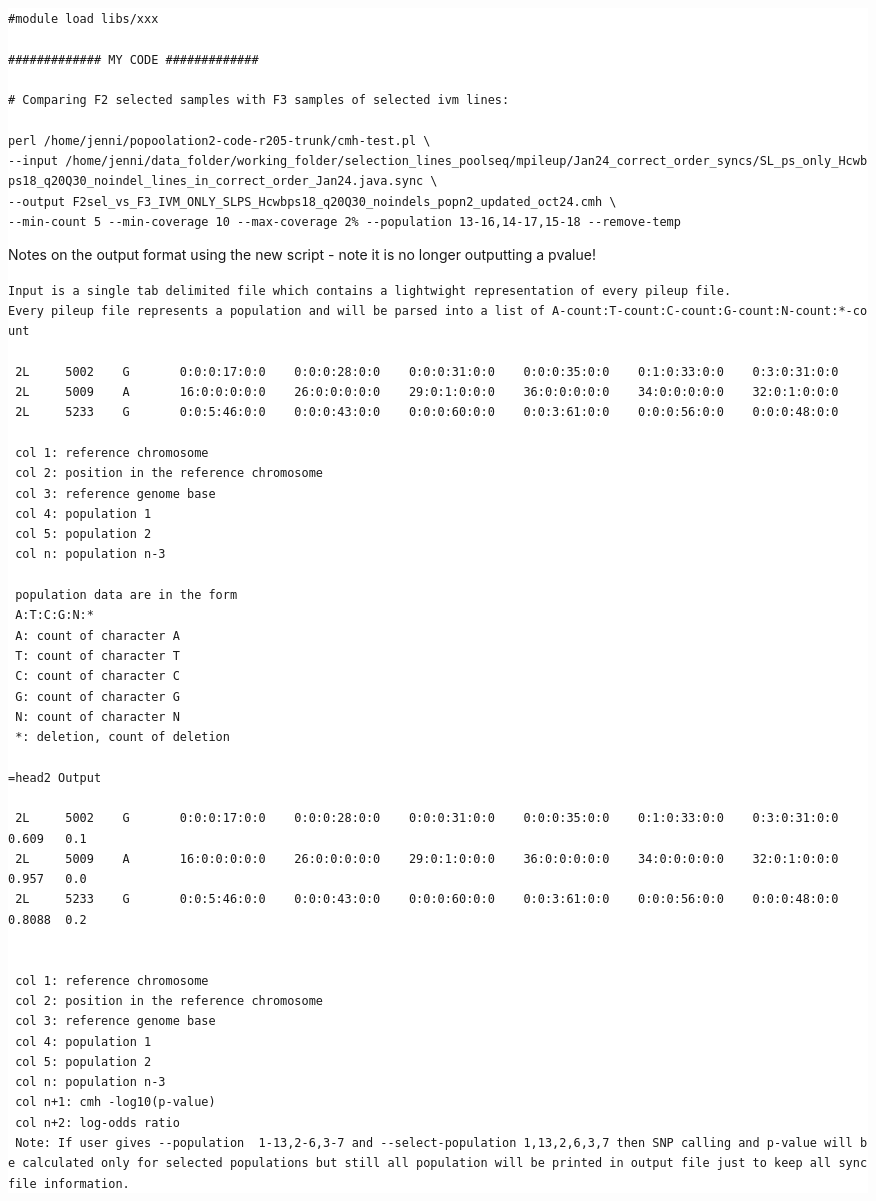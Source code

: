 ```
#module load libs/xxx

############# MY CODE #############

# Comparing F2 selected samples with F3 samples of selected ivm lines:

perl /home/jenni/popoolation2-code-r205-trunk/cmh-test.pl \
--input /home/jenni/data_folder/working_folder/selection_lines_poolseq/mpileup/Jan24_correct_order_syncs/SL_ps_only_Hcwbps18_q20Q30_noindel_lines_in_correct_order_Jan24.java.sync \
--output F2sel_vs_F3_IVM_ONLY_SLPS_Hcwbps18_q20Q30_noindels_popn2_updated_oct24.cmh \
--min-count 5 --min-coverage 10 --max-coverage 2% --population 13-16,14-17,15-18 --remove-temp
```

Notes on the output format using the new script - note it is no longer outputting a pvalue!
```
Input is a single tab delimited file which contains a lightwight representation of every pileup file.
Every pileup file represents a population and will be parsed into a list of A-count:T-count:C-count:G-count:N-count:*-count

 2L     5002    G       0:0:0:17:0:0    0:0:0:28:0:0    0:0:0:31:0:0    0:0:0:35:0:0    0:1:0:33:0:0    0:3:0:31:0:0
 2L     5009    A       16:0:0:0:0:0    26:0:0:0:0:0    29:0:1:0:0:0    36:0:0:0:0:0    34:0:0:0:0:0    32:0:1:0:0:0
 2L     5233    G       0:0:5:46:0:0    0:0:0:43:0:0    0:0:0:60:0:0    0:0:3:61:0:0    0:0:0:56:0:0    0:0:0:48:0:0
 
 col 1: reference chromosome
 col 2: position in the reference chromosome
 col 3: reference genome base
 col 4: population 1
 col 5: population 2
 col n: population n-3
 
 population data are in the form
 A:T:C:G:N:*
 A: count of character A
 T: count of character T
 C: count of character C
 G: count of character G
 N: count of character N
 *: deletion, count of deletion
 
=head2 Output

 2L     5002    G       0:0:0:17:0:0    0:0:0:28:0:0    0:0:0:31:0:0    0:0:0:35:0:0    0:1:0:33:0:0    0:3:0:31:0:0    0.609   0.1
 2L     5009    A       16:0:0:0:0:0    26:0:0:0:0:0    29:0:1:0:0:0    36:0:0:0:0:0    34:0:0:0:0:0    32:0:1:0:0:0    0.957   0.0
 2L     5233    G       0:0:5:46:0:0    0:0:0:43:0:0    0:0:0:60:0:0    0:0:3:61:0:0    0:0:0:56:0:0    0:0:0:48:0:0    0.8088  0.2


 col 1: reference chromosome
 col 2: position in the reference chromosome
 col 3: reference genome base
 col 4: population 1
 col 5: population 2
 col n: population n-3
 col n+1: cmh -log10(p-value)
 col n+2: log-odds ratio
 Note: If user gives --population  1-13,2-6,3-7 and --select-population 1,13,2,6,3,7 then SNP calling and p-value will be calculated only for selected populations but still all population will be printed in output file just to keep all sync file information.
```
